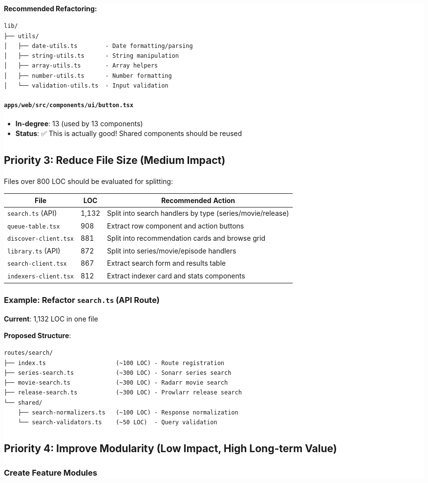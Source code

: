 **Recommended Refactoring:**
```
lib/
├── utils/
│   ├── date-utils.ts        - Date formatting/parsing
│   ├── string-utils.ts      - String manipulation
│   ├── array-utils.ts       - Array helpers
│   ├── number-utils.ts      - Number formatting
│   └── validation-utils.ts  - Input validation
```

#### `apps/web/src/components/ui/button.tsx`
- **In-degree**: 13 (used by 13 components)
- **Status**: ✅ This is actually good! Shared components should be reused

## Priority 3: Reduce File Size (Medium Impact)

Files over 800 LOC should be evaluated for splitting:

| File | LOC | Recommended Action |
|------|-----|-------------------|
| `search.ts` (API) | 1,132 | Split into search handlers by type (series/movie/release) |
| `queue-table.tsx` | 908 | Extract row component and action buttons |
| `discover-client.tsx` | 881 | Split into recommendation cards and browse grid |
| `library.ts` (API) | 872 | Split into series/movie/episode handlers |
| `search-client.tsx` | 867 | Extract search form and results table |
| `indexers-client.tsx` | 812 | Extract indexer card and stats components |

### Example: Refactor `search.ts` (API Route)

**Current**: 1,132 LOC in one file

**Proposed Structure**:
```
routes/search/
├── index.ts                    (~100 LOC) - Route registration
├── series-search.ts            (~300 LOC) - Sonarr series search
├── movie-search.ts             (~300 LOC) - Radarr movie search
├── release-search.ts           (~300 LOC) - Prowlarr release search
└── shared/
    ├── search-normalizers.ts   (~100 LOC) - Response normalization
    └── search-validators.ts    (~50 LOC)  - Query validation
```

## Priority 4: Improve Modularity (Low Impact, High Long-term Value)

### Create Feature Modules
